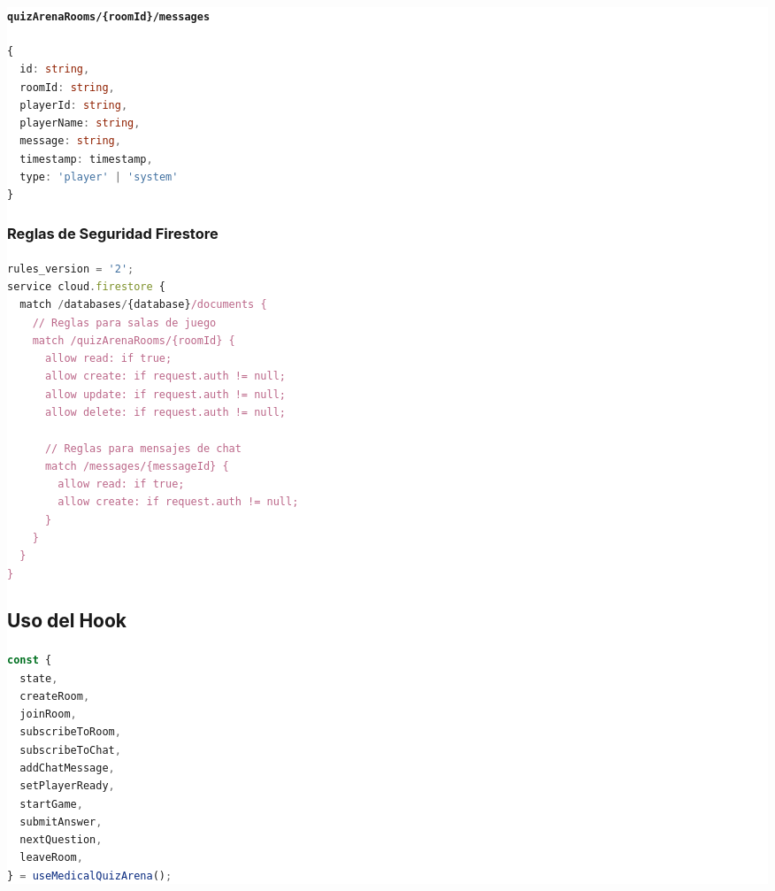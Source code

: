 
#### `quizArenaRooms/{roomId}/messages`
```typescript
{
  id: string,
  roomId: string,
  playerId: string,
  playerName: string,
  message: string,
  timestamp: timestamp,
  type: 'player' | 'system'
}
```

### Reglas de Seguridad Firestore

```javascript
rules_version = '2';
service cloud.firestore {
  match /databases/{database}/documents {
    // Reglas para salas de juego
    match /quizArenaRooms/{roomId} {
      allow read: if true;
      allow create: if request.auth != null;
      allow update: if request.auth != null;
      allow delete: if request.auth != null;
      
      // Reglas para mensajes de chat
      match /messages/{messageId} {
        allow read: if true;
        allow create: if request.auth != null;
      }
    }
  }
}
```

## Uso del Hook

```typescript
const {
  state,
  createRoom,
  joinRoom,
  subscribeToRoom,
  subscribeToChat,
  addChatMessage,
  setPlayerReady,
  startGame,
  submitAnswer,
  nextQuestion,
  leaveRoom,
} = useMedicalQuizArena();
```
